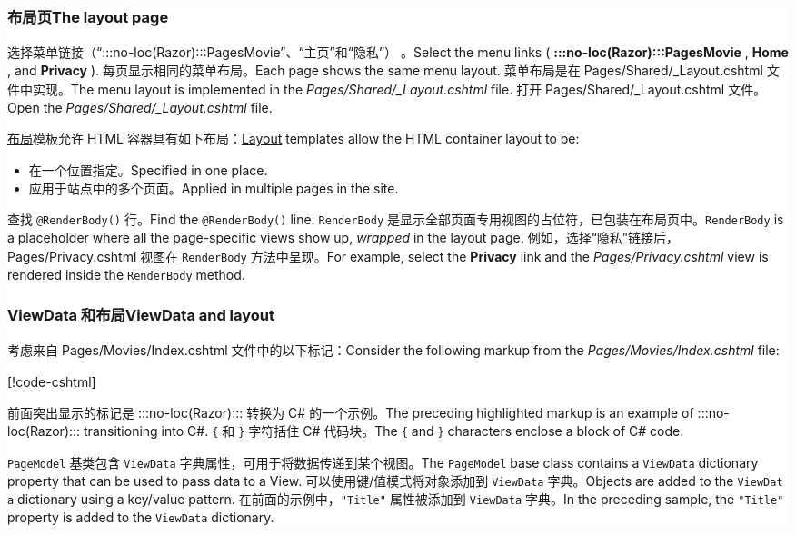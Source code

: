 ### <a name="the-layout-page"></a><span data-ttu-id="354db-136">布局页</span><span class="sxs-lookup"><span data-stu-id="354db-136">The layout page</span></span>

<span data-ttu-id="354db-137">选择菜单链接（“:::no-loc(Razor):::PagesMovie”、“主页”和“隐私”）  。</span><span class="sxs-lookup"><span data-stu-id="354db-137">Select the menu links ( **:::no-loc(Razor):::PagesMovie** , **Home** , and **Privacy** ).</span></span> <span data-ttu-id="354db-138">每页显示相同的菜单布局。</span><span class="sxs-lookup"><span data-stu-id="354db-138">Each page shows the same menu layout.</span></span> <span data-ttu-id="354db-139">菜单布局是在 Pages/Shared/_Layout.cshtml 文件中实现。</span><span class="sxs-lookup"><span data-stu-id="354db-139">The menu layout is implemented in the *Pages/Shared/_Layout.cshtml* file.</span></span> <span data-ttu-id="354db-140">打开 Pages/Shared/_Layout.cshtml 文件。</span><span class="sxs-lookup"><span data-stu-id="354db-140">Open the *Pages/Shared/_Layout.cshtml* file.</span></span>

<span data-ttu-id="354db-141">[布局](xref:mvc/views/layout)模板允许 HTML 容器具有如下布局：</span><span class="sxs-lookup"><span data-stu-id="354db-141">[Layout](xref:mvc/views/layout) templates allow the HTML container layout to be:</span></span>

* <span data-ttu-id="354db-142">在一个位置指定。</span><span class="sxs-lookup"><span data-stu-id="354db-142">Specified in one place.</span></span>
* <span data-ttu-id="354db-143">应用于站点中的多个页面。</span><span class="sxs-lookup"><span data-stu-id="354db-143">Applied in multiple pages in the site.</span></span>

<span data-ttu-id="354db-144">查找 `@RenderBody()` 行。</span><span class="sxs-lookup"><span data-stu-id="354db-144">Find the `@RenderBody()` line.</span></span> <span data-ttu-id="354db-145">`RenderBody` 是显示全部页面专用视图的占位符，已包装在布局页中。</span><span class="sxs-lookup"><span data-stu-id="354db-145">`RenderBody` is a placeholder where all the page-specific views show up, *wrapped* in the layout page.</span></span> <span data-ttu-id="354db-146">例如，选择“隐私”链接后，Pages/Privacy.cshtml 视图在 `RenderBody` 方法中呈现。</span><span class="sxs-lookup"><span data-stu-id="354db-146">For example, select the **Privacy** link and the *Pages/Privacy.cshtml* view is rendered inside the `RenderBody` method.</span></span>

<a name="vd"></a>

### <a name="viewdata-and-layout"></a><span data-ttu-id="354db-147">ViewData 和布局</span><span class="sxs-lookup"><span data-stu-id="354db-147">ViewData and layout</span></span>

<span data-ttu-id="354db-148">考虑来自 Pages/Movies/Index.cshtml 文件中的以下标记：</span><span class="sxs-lookup"><span data-stu-id="354db-148">Consider the following markup from the *Pages/Movies/Index.cshtml* file:</span></span>

[!code-cshtml[](razor-pages-start/snapshot_sample3/:::no-loc(Razor):::PagesMovie30/Pages/Movies/Index.cshtml?range=1-6&highlight=4-999)]

<span data-ttu-id="354db-149">前面突出显示的标记是 :::no-loc(Razor)::: 转换为 C# 的一个示例。</span><span class="sxs-lookup"><span data-stu-id="354db-149">The preceding highlighted markup is an example of :::no-loc(Razor)::: transitioning into C#.</span></span> <span data-ttu-id="354db-150">`{` 和 `}` 字符括住 C# 代码块。</span><span class="sxs-lookup"><span data-stu-id="354db-150">The `{` and `}` characters enclose a block of C# code.</span></span>

<span data-ttu-id="354db-151">`PageModel` 基类包含 `ViewData` 字典属性，可用于将数据传递到某个视图。</span><span class="sxs-lookup"><span data-stu-id="354db-151">The `PageModel` base class contains a `ViewData` dictionary property that can be used to pass data to a View.</span></span> <span data-ttu-id="354db-152">可以使用键/值模式将对象添加到 `ViewData` 字典。</span><span class="sxs-lookup"><span data-stu-id="354db-152">Objects are added to the `ViewData` dictionary using a key/value pattern.</span></span> <span data-ttu-id="354db-153">在前面的示例中，`"Title"` 属性被添加到 `ViewData` 字典。</span><span class="sxs-lookup"><span data-stu-id="354db-153">In the preceding sample, the `"Title"` property is added to the `ViewData` dictionary.</span></span>
